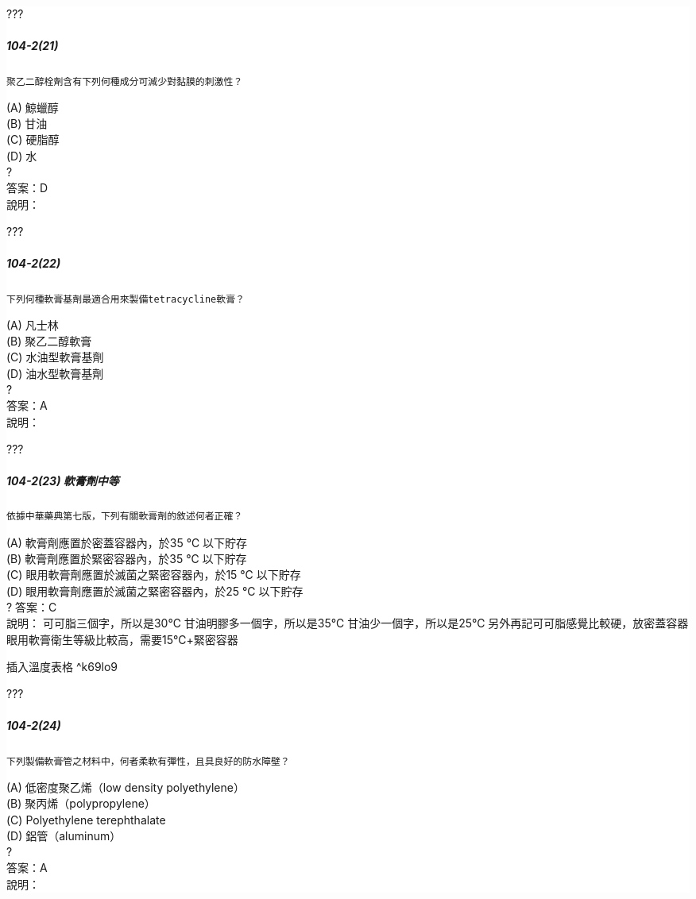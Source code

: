 ???
##### 104-2(21)
```Question
聚乙二醇栓劑含有下列何種成分可減少對黏膜的刺激性？
```
(A) 鯨蠟醇  
(B) 甘油  
(C) 硬脂醇  
(D) 水  
?  
答案：D  
說明：

???

##### 104-2(22)
```Question
下列何種軟膏基劑最適合用來製備tetracycline軟膏？
```
(A) 凡士林  
(B) 聚乙二醇軟膏  
(C) 水油型軟膏基劑  
(D) 油水型軟膏基劑  
?  
答案：A  
說明：

???

##### 104-2(23) 軟膏劑中等
```Question
依據中華藥典第七版，下列有關軟膏劑的敘述何者正確？
```
(A) 軟膏劑應置於密蓋容器內，於35 ℃ 以下貯存  
(B) 軟膏劑應置於緊密容器內，於35 ℃ 以下貯存  
(C) 眼用軟膏劑應置於滅菌之緊密容器內，於15 ℃ 以下貯存  
(D) 眼用軟膏劑應置於滅菌之緊密容器內，於25 ℃ 以下貯存  
?
答案：C  
說明：
可可脂三個字，所以是30℃
甘油明膠多一個字，所以是35℃
甘油少一個字，所以是25℃
另外再記可可脂感覺比較硬，放密蓋容器
眼用軟膏衛生等級比較高，需要15℃+緊密容器

插入溫度表格 ^k69lo9

???

##### 104-2(24)
```Question
下列製備軟膏管之材料中，何者柔軟有彈性，且具良好的防水障壁？
```
(A) 低密度聚乙烯（low density polyethylene）  
(B) 聚丙烯（polypropylene）  
(C) Polyethylene terephthalate  
(D) 鋁管（aluminum）  
?  
答案：A  
說明：
